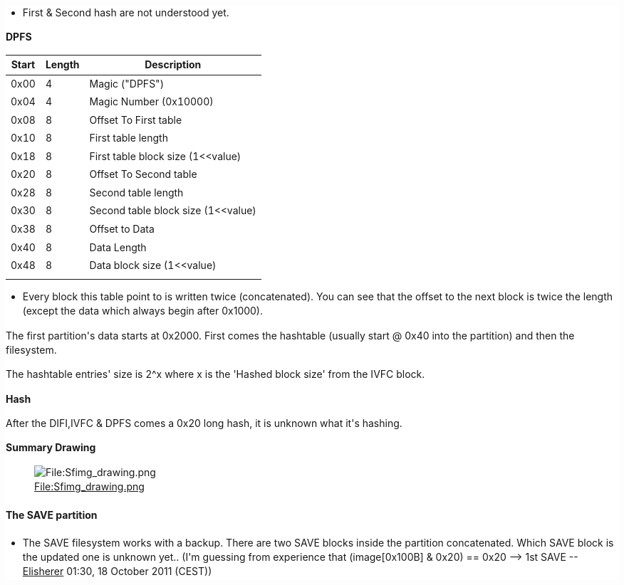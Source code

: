 - First & Second hash are not understood yet.

**DPFS**

| Start | Length | Description                          |
|-------|--------|--------------------------------------|
| 0x00  | 4      | Magic ("DPFS")                       |
| 0x04  | 4      | Magic Number (0x10000)               |
| 0x08  | 8      | Offset To First table                |
| 0x10  | 8      | First table length                   |
| 0x18  | 8      | First table block size (1\<\<value)  |
| 0x20  | 8      | Offset To Second table               |
| 0x28  | 8      | Second table length                  |
| 0x30  | 8      | Second table block size (1\<\<value) |
| 0x38  | 8      | Offset to Data                       |
| 0x40  | 8      | Data Length                          |
| 0x48  | 8      | Data block size (1\<\<value)         |
|       |        |                                      |

- Every block this table point to is written twice (concatenated). You
  can see that the offset to the next block is twice the length (except
  the data which always begin after 0x1000).

The first partition's data starts at 0x2000. First comes the hashtable
(usually start @ 0x40 into the partition) and then the filesystem.

The hashtable entries' size is 2^x where x is the 'Hashed block size'
from the IVFC block.

**Hash**

After the DIFI,IVFC & DPFS comes a 0x20 long hash, it is unknown what
it's hashing.

**Summary Drawing**

<figure>
<img src="Sfimg_drawing.png" title="File:Sfimg_drawing.png" />
<figcaption><a
href="File:Sfimg_drawing.png">File:Sfimg_drawing.png</a></figcaption>
</figure>

#### The SAVE partition

- The SAVE filesystem works with a backup. There are two SAVE blocks
  inside the partition concatenated. Which SAVE block is the updated one
  is unknown yet.. (I'm guessing from experience that (image\[0x100B\] &
  0x20) == 0x20 --\> 1st SAVE --[Elisherer](User:Elisherer "wikilink")
  01:30, 18 October 2011 (CEST))
